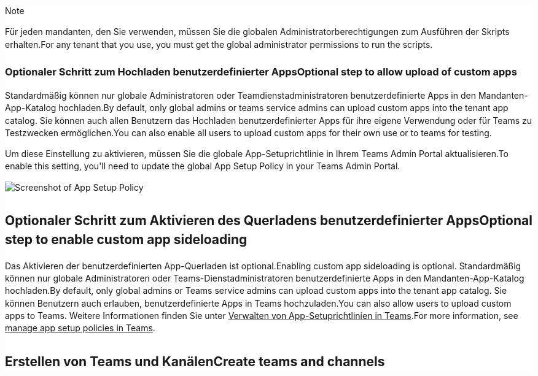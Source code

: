 > [!NOTE]
> <span data-ttu-id="42d7f-112">Für jeden mandanten, den Sie verwenden, müssen Sie die globalen Administratorberechtigungen zum Ausführen der Skripts erhalten.</span><span class="sxs-lookup"><span data-stu-id="42d7f-112">For any tenant that you use, you must get the global administrator permissions to run the scripts.</span></span>

### <a name="optional-step-to-allow-upload-of-custom-apps"></a><span data-ttu-id="42d7f-113">Optionaler Schritt zum Hochladen benutzerdefinierter Apps</span><span class="sxs-lookup"><span data-stu-id="42d7f-113">Optional step to allow upload of custom apps</span></span>

<span data-ttu-id="42d7f-114">Standardmäßig können nur globale Administratoren oder Teamdienstadministratoren benutzerdefinierte Apps in den Mandanten-App-Katalog hochladen.</span><span class="sxs-lookup"><span data-stu-id="42d7f-114">By default, only global admins or teams service admins can upload custom apps into the tenant app catalog.</span></span> <span data-ttu-id="42d7f-115">Sie können auch allen Benutzern das Hochladen benutzerdefinierter Apps für ihre eigene Verwendung oder für Teams zu Testzwecken ermöglichen.</span><span class="sxs-lookup"><span data-stu-id="42d7f-115">You can also enable all users to upload custom apps for their own use or to teams for testing.</span></span>

<span data-ttu-id="42d7f-116">Um diese Einstellung zu aktivieren, müssen Sie die globale App-Setuprichtlinie in Ihrem Teams Admin Portal aktualisieren.</span><span class="sxs-lookup"><span data-stu-id="42d7f-116">To enable this setting, you'll need to update the global App Setup Policy in your Teams Admin Portal.</span></span>

<img width="430px" src="~/assets/images/microsoft-teams-admin-center-screenshot.png" alt="Screenshot of App Setup Policy"/>

## <a name="optional-step-to-enable-custom-app-sideloading"></a><span data-ttu-id="42d7f-117">Optionaler Schritt zum Aktivieren des Querladens benutzerdefinierter Apps</span><span class="sxs-lookup"><span data-stu-id="42d7f-117">Optional step to enable custom app sideloading</span></span>

<span data-ttu-id="42d7f-118">Das Aktivieren der benutzerdefinierten App-Querladen ist optional.</span><span class="sxs-lookup"><span data-stu-id="42d7f-118">Enabling custom app sideloading is optional.</span></span> <span data-ttu-id="42d7f-119">Standardmäßig können nur globale Administratoren oder Teams-Dienstadministratoren benutzerdefinierte Apps in den Mandanten-App-Katalog hochladen.</span><span class="sxs-lookup"><span data-stu-id="42d7f-119">By default, only global admins or Teams service admins can upload custom apps into the tenant app catalog.</span></span> <span data-ttu-id="42d7f-120">Sie können Benutzern auch erlauben, benutzerdefinierte Apps in Teams hochzuladen.</span><span class="sxs-lookup"><span data-stu-id="42d7f-120">You can also allow users to upload custom apps to Teams.</span></span> <span data-ttu-id="42d7f-121">Weitere Informationen finden Sie unter [Verwalten von App-Setuprichtlinien in Teams](/microsoftteams/teams-app-setup-policies).</span><span class="sxs-lookup"><span data-stu-id="42d7f-121">For more information, see [manage app setup policies in Teams](/microsoftteams/teams-app-setup-policies).</span></span>

## <a name="create-teams-and-channels"></a><span data-ttu-id="42d7f-122">Erstellen von Teams und Kanälen</span><span class="sxs-lookup"><span data-stu-id="42d7f-122">Create teams and channels</span></span>
